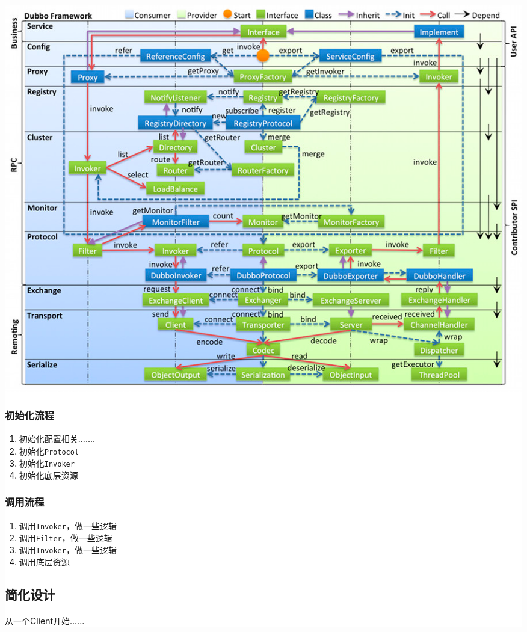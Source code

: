 ![](https://raw.githubusercontent.com/capa-cloud/capa.io/master/content/images/zh/blog/news/dubbo/img.png)

### 初始化流程

1. 初始化配置相关.......
2. 初始化`Protocol`
3. 初始化`Invoker`
3. 初始化底层资源

### 调用流程

1. 调用`Invoker`，做一些逻辑
2. 调用`Filter`，做一些逻辑
3. 调用`Invoker`，做一些逻辑
4. 调用底层资源

## 简化设计

从一个Client开始......
